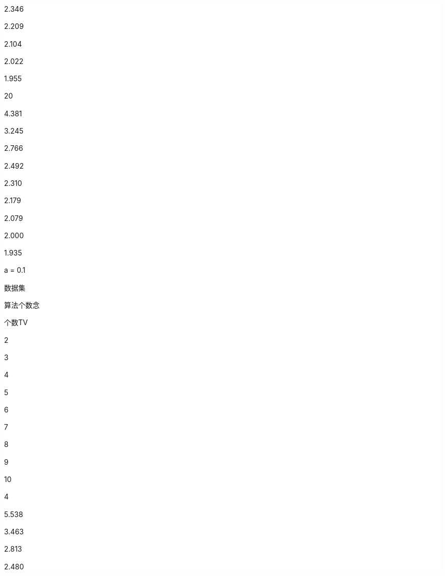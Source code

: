 2.346

2.209

2.104

2.022

1.955

20

4.381

3.245

2.766

2.492

2.310

2.179

2.079

2.000

1.935

a = 0.1

数据集

算法个数念

个数TV

2

3

4

5

6

7

8

9

10

4

5.538

3.463

2.813

2.480
